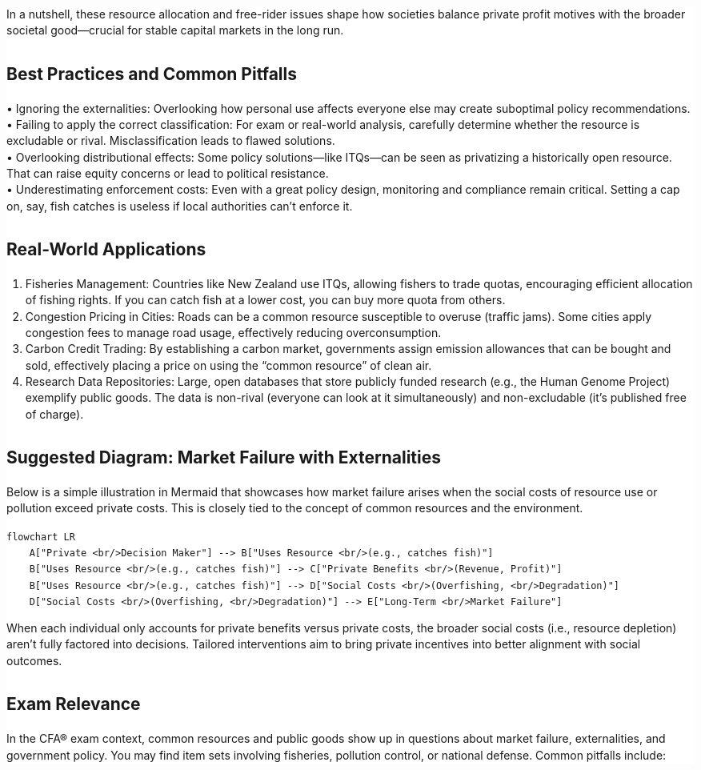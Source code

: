 In a nutshell, these resource allocation and free-rider issues shape how societies balance private profit motives with the broader societal good—crucial for stable capital markets in the long run. 

## Best Practices and Common Pitfalls

• Ignoring the externalities: Overlooking how personal use affects everyone else may create suboptimal policy recommendations.  
• Failing to apply the correct classification: For exam or real-world analysis, carefully determine whether the resource is excludable or rival. Misclassification leads to flawed solutions.  
• Overlooking distributional effects: Some policy solutions—like ITQs—can be seen as privatizing a historically open resource. That can raise equity concerns or lead to political resistance.  
• Underestimating enforcement costs: Even with a great policy design, monitoring and compliance remain critical. Setting a cap on, say, fish catches is useless if local authorities can’t enforce it. 

## Real-World Applications

1. Fisheries Management: Countries like New Zealand use ITQs, allowing fishers to trade quotas, encouraging efficient allocation of fishing rights. If you can catch fish at a lower cost, you can buy more quota from others.  
2. Congestion Pricing in Cities: Roads can be a common resource susceptible to overuse (traffic jams). Some cities apply congestion fees to manage road usage, effectively reducing overconsumption.  
3. Carbon Credit Trading: By establishing a carbon market, governments assign emission allowances that can be bought and sold, effectively placing a price on using the “common resource” of clean air.  
4. Research Data Repositories: Large, open databases that store publicly funded research (e.g., the Human Genome Project) exemplify public goods. The data is non-rival (everyone can look at it simultaneously) and non-excludable (it’s published free of charge).

## Suggested Diagram: Market Failure with Externalities

Below is a simple illustration in Mermaid that showcases how market failure arises when the social costs of resource use or pollution exceed private costs. This is closely tied to the concept of common resources and the environment.

```mermaid
flowchart LR
    A["Private <br/>Decision Maker"] --> B["Uses Resource <br/>(e.g., catches fish)"]
    B["Uses Resource <br/>(e.g., catches fish)"] --> C["Private Benefits <br/>(Revenue, Profit)"]
    B["Uses Resource <br/>(e.g., catches fish)"] --> D["Social Costs <br/>(Overfishing, <br/>Degradation)"]
    D["Social Costs <br/>(Overfishing, <br/>Degradation)"] --> E["Long-Term <br/>Market Failure"]
```

When each individual only accounts for private benefits versus private costs, the broader social costs (i.e., resource depletion) aren’t fully factored into decisions. Tailored interventions aim to bring private incentives into better alignment with social outcomes.

## Exam Relevance

In the CFA® exam context, common resources and public goods show up in questions about market failure, externalities, and government policy. You may find item sets involving fisheries, pollution control, or national defense. Common pitfalls include:
